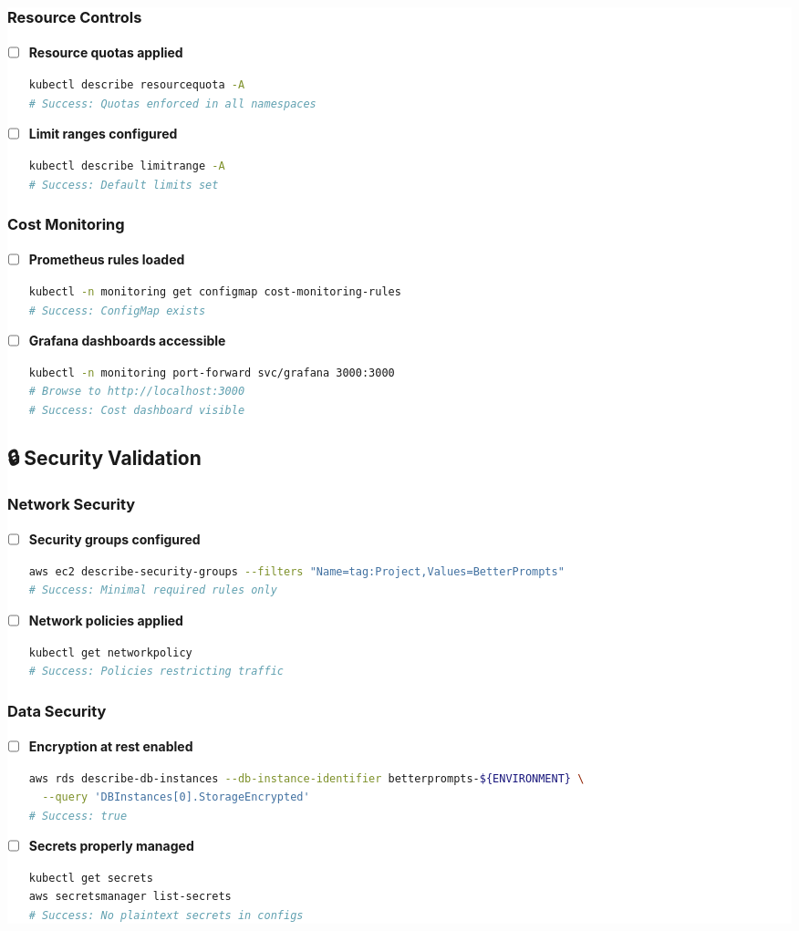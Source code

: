 ### Resource Controls

- [ ] **Resource quotas applied**
  ```bash
  kubectl describe resourcequota -A
  # Success: Quotas enforced in all namespaces
  ```

- [ ] **Limit ranges configured**
  ```bash
  kubectl describe limitrange -A
  # Success: Default limits set
  ```

### Cost Monitoring

- [ ] **Prometheus rules loaded**
  ```bash
  kubectl -n monitoring get configmap cost-monitoring-rules
  # Success: ConfigMap exists
  ```

- [ ] **Grafana dashboards accessible**
  ```bash
  kubectl -n monitoring port-forward svc/grafana 3000:3000
  # Browse to http://localhost:3000
  # Success: Cost dashboard visible
  ```

## 🔒 Security Validation

### Network Security

- [ ] **Security groups configured**
  ```bash
  aws ec2 describe-security-groups --filters "Name=tag:Project,Values=BetterPrompts"
  # Success: Minimal required rules only
  ```

- [ ] **Network policies applied**
  ```bash
  kubectl get networkpolicy
  # Success: Policies restricting traffic
  ```

### Data Security

- [ ] **Encryption at rest enabled**
  ```bash
  aws rds describe-db-instances --db-instance-identifier betterprompts-${ENVIRONMENT} \
    --query 'DBInstances[0].StorageEncrypted'
  # Success: true
  ```

- [ ] **Secrets properly managed**
  ```bash
  kubectl get secrets
  aws secretsmanager list-secrets
  # Success: No plaintext secrets in configs
  ```

